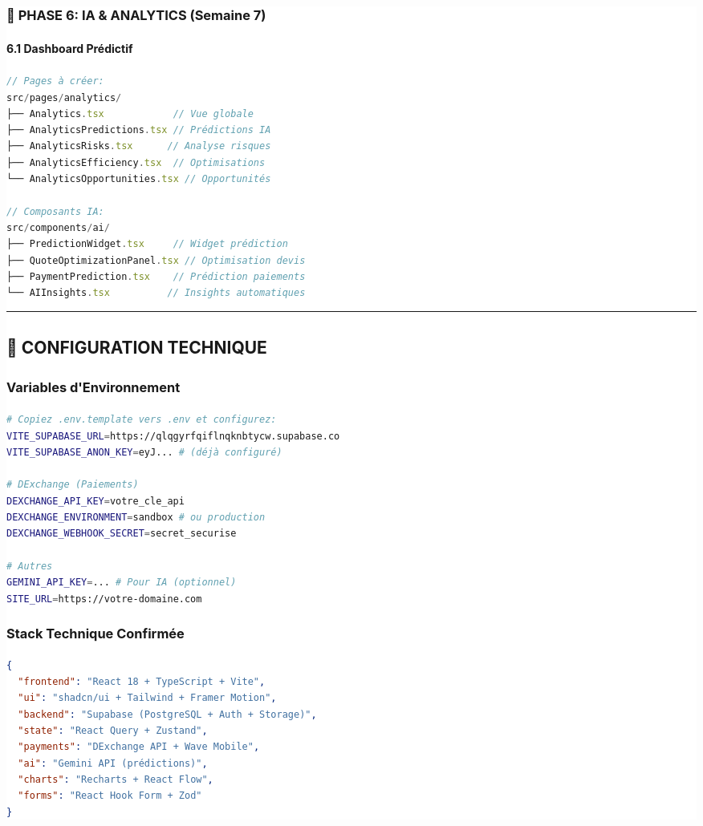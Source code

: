 ### 🤖 **PHASE 6: IA & ANALYTICS (Semaine 7)**

#### 6.1 Dashboard Prédictif
```typescript
// Pages à créer:
src/pages/analytics/
├── Analytics.tsx            // Vue globale
├── AnalyticsPredictions.tsx // Prédictions IA
├── AnalyticsRisks.tsx      // Analyse risques
├── AnalyticsEfficiency.tsx  // Optimisations
└── AnalyticsOpportunities.tsx // Opportunités

// Composants IA:
src/components/ai/
├── PredictionWidget.tsx     // Widget prédiction
├── QuoteOptimizationPanel.tsx // Optimisation devis
├── PaymentPrediction.tsx    // Prédiction paiements
└── AIInsights.tsx          // Insights automatiques
```

---

## 🔧 **CONFIGURATION TECHNIQUE**

### Variables d'Environnement
```bash
# Copiez .env.template vers .env et configurez:
VITE_SUPABASE_URL=https://qlqgyrfqiflnqknbtycw.supabase.co
VITE_SUPABASE_ANON_KEY=eyJ... # (déjà configuré)

# DExchange (Paiements)
DEXCHANGE_API_KEY=votre_cle_api
DEXCHANGE_ENVIRONMENT=sandbox # ou production
DEXCHANGE_WEBHOOK_SECRET=secret_securise

# Autres
GEMINI_API_KEY=... # Pour IA (optionnel)
SITE_URL=https://votre-domaine.com
```

### Stack Technique Confirmée
```json
{
  "frontend": "React 18 + TypeScript + Vite",
  "ui": "shadcn/ui + Tailwind + Framer Motion", 
  "backend": "Supabase (PostgreSQL + Auth + Storage)",
  "state": "React Query + Zustand",
  "payments": "DExchange API + Wave Mobile",
  "ai": "Gemini API (prédictions)",
  "charts": "Recharts + React Flow",
  "forms": "React Hook Form + Zod"
}
```
